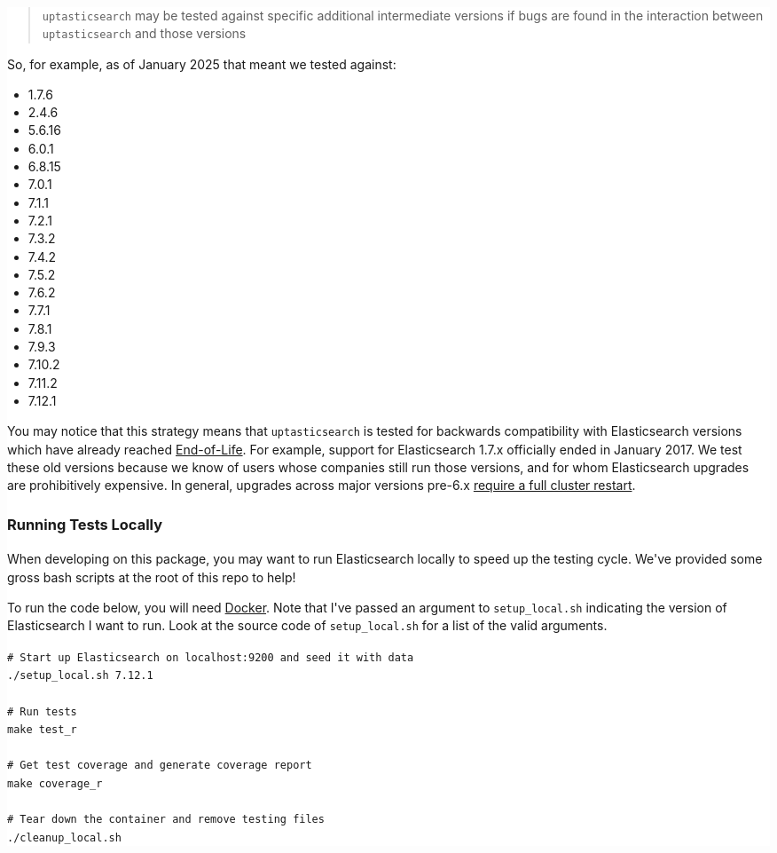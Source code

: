 > `uptasticsearch` may be tested against specific additional intermediate versions if bugs are found in the interaction between `uptasticsearch` and those versions

So, for example, as of January 2025 that meant we tested against:

* 1.7.6
* 2.4.6
* 5.6.16
* 6.0.1
* 6.8.15
* 7.0.1
* 7.1.1
* 7.2.1
* 7.3.2
* 7.4.2
* 7.5.2
* 7.6.2
* 7.7.1
* 7.8.1
* 7.9.3
* 7.10.2
* 7.11.2
* 7.12.1

You may notice that this strategy means that `uptasticsearch` is tested for backwards compatibility with Elasticsearch versions which have already reached [End-of-Life](https://www.elastic.co/support/eol). For example, support for Elasticsearch 1.7.x officially ended in January 2017.
We test these old versions because we know of users whose companies still run those versions, and for whom Elasticsearch upgrades are prohibitively expensive.
In general, upgrades across major versions pre-6.x [require a full cluster restart](https://www.elastic.co/guide/en/elasticsearch/reference/current/setup-upgrade.html).

### Running Tests Locally <a name="testing-local"></a>

When developing on this package, you may want to run Elasticsearch locally to speed up the testing cycle. We've provided some gross bash scripts at the root of this repo to help!

To run the code below, you will need [Docker](https://www.docker.com/). Note that I've passed an argument to `setup_local.sh` indicating the version of Elasticsearch I want to run. Look at the source code of `setup_local.sh` for a list of the valid arguments.

```shell
# Start up Elasticsearch on localhost:9200 and seed it with data
./setup_local.sh 7.12.1

# Run tests
make test_r

# Get test coverage and generate coverage report
make coverage_r

# Tear down the container and remove testing files
./cleanup_local.sh
```
